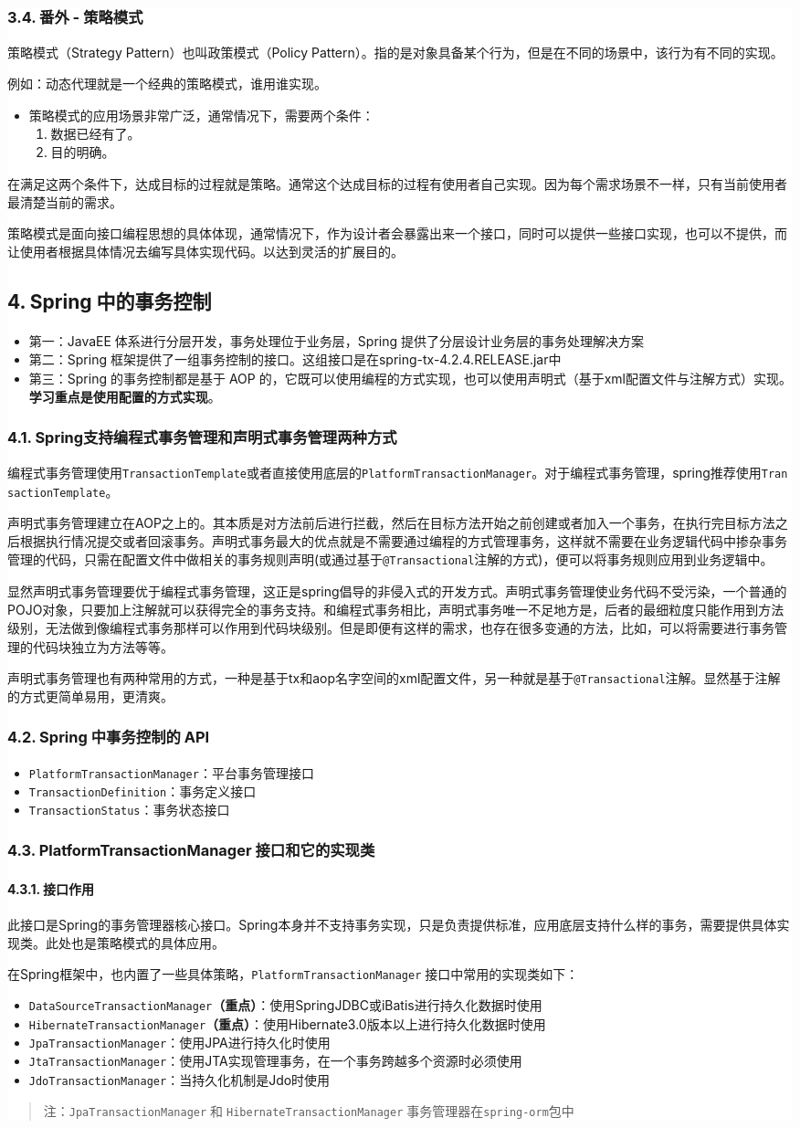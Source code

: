 ### 3.4. 番外 - 策略模式

策略模式（Strategy Pattern）也叫政策模式（Policy Pattern）。指的是对象具备某个行为，但是在不同的场景中，该行为有不同的实现。

例如：动态代理就是一个经典的策略模式，谁用谁实现。

- 策略模式的应用场景非常广泛，通常情况下，需要两个条件：
    1. 数据已经有了。
    2. 目的明确。

在满足这两个条件下，达成目标的过程就是策略。通常这个达成目标的过程有使用者自己实现。因为每个需求场景不一样，只有当前使用者最清楚当前的需求。

策略模式是面向接口编程思想的具体体现，通常情况下，作为设计者会暴露出来一个接口，同时可以提供一些接口实现，也可以不提供，而让使用者根据具体情况去编写具体实现代码。以达到灵活的扩展目的。

## 4. Spring 中的事务控制

- 第一：JavaEE 体系进行分层开发，事务处理位于业务层，Spring 提供了分层设计业务层的事务处理解决方案
- 第二：Spring 框架提供了一组事务控制的接口。这组接口是在spring-tx-4.2.4.RELEASE.jar中
- 第三：Spring 的事务控制都是基于 AOP 的，它既可以使用编程的方式实现，也可以使用声明式（基于xml配置文件与注解方式）实现。**学习重点是使用配置的方式实现**。

### 4.1. Spring支持编程式事务管理和声明式事务管理两种方式

编程式事务管理使用`TransactionTemplate`或者直接使用底层的`PlatformTransactionManager`。对于编程式事务管理，spring推荐使用`TransactionTemplate`。

声明式事务管理建立在AOP之上的。其本质是对方法前后进行拦截，然后在目标方法开始之前创建或者加入一个事务，在执行完目标方法之后根据执行情况提交或者回滚事务。声明式事务最大的优点就是不需要通过编程的方式管理事务，这样就不需要在业务逻辑代码中掺杂事务管理的代码，只需在配置文件中做相关的事务规则声明(或通过基于`@Transactional`注解的方式)，便可以将事务规则应用到业务逻辑中。

显然声明式事务管理要优于编程式事务管理，这正是spring倡导的非侵入式的开发方式。声明式事务管理使业务代码不受污染，一个普通的POJO对象，只要加上注解就可以获得完全的事务支持。和编程式事务相比，声明式事务唯一不足地方是，后者的最细粒度只能作用到方法级别，无法做到像编程式事务那样可以作用到代码块级别。但是即便有这样的需求，也存在很多变通的方法，比如，可以将需要进行事务管理的代码块独立为方法等等。

声明式事务管理也有两种常用的方式，一种是基于tx和aop名字空间的xml配置文件，另一种就是基于`@Transactional`注解。显然基于注解的方式更简单易用，更清爽。

### 4.2. Spring 中事务控制的 API

- `PlatformTransactionManager`：平台事务管理接口
- `TransactionDefinition`：事务定义接口
- `TransactionStatus`：事务状态接口

### 4.3. PlatformTransactionManager 接口和它的实现类

#### 4.3.1. 接口作用

此接口是Spring的事务管理器核心接口。Spring本身并不支持事务实现，只是负责提供标准，应用底层支持什么样的事务，需要提供具体实现类。此处也是策略模式的具体应用。

在Spring框架中，也内置了一些具体策略，`PlatformTransactionManager` 接口中常用的实现类如下：

- `DataSourceTransactionManager`**（重点）**：使用SpringJDBC或iBatis进行持久化数据时使用
- `HibernateTransactionManager`**（重点）**：使用Hibernate3.0版本以上进行持久化数据时使用
- `JpaTransactionManager`：使用JPA进行持久化时使用
- `JtaTransactionManager`：使用JTA实现管理事务，在一个事务跨越多个资源时必须使用
- `JdoTransactionManager`：当持久化机制是Jdo时使用

> 注：`JpaTransactionManager` 和 `HibernateTransactionManager` 事务管理器在`spring-orm`包中
